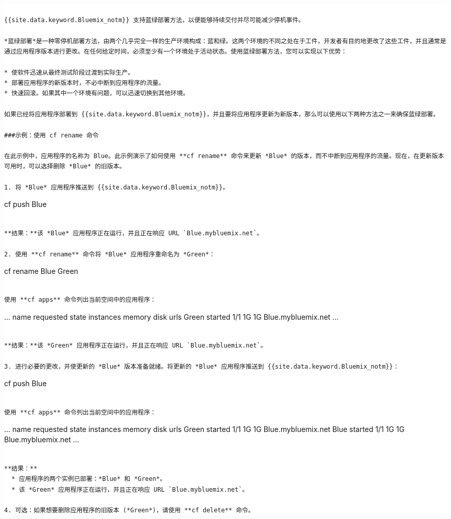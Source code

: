 ```

{{site.data.keyword.Bluemix_notm}} 支持蓝绿部署方法，以便能够持续交付并尽可能减少停机事件。

*蓝绿部署*是一种零停机部署方法，由两个几乎完全一样的生产环境构成：蓝和绿。这两个环境的不同之处在于工件，开发者有目的地更改了这些工件，并且通常是通过应用程序版本进行更改。在任何给定时间，必须至少有一个环境处于活动状态。使用蓝绿部署方法，您可以实现以下优势：

* 使软件迅速从最终测试阶段过渡到实际生产。
* 部署应用程序的新版本时，不必中断到应用程序的流量。
* 快速回滚。如果其中一个环境有问题，可以迅速切换到其他环境。

如果已经将应用程序部署到 {{site.data.keyword.Bluemix_notm}}，并且要将应用程序更新为新版本，那么可以使用以下两种方法之一来确保蓝绿部署。

###示例：使用 cf rename 命令

在此示例中，应用程序的名称为 Blue。此示例演示了如何使用 **cf rename** 命令来更新 *Blue* 的版本，而不中断到应用程序的流量。现在，在更新版本可用时，可以选择删除 *Blue* 的旧版本。

1. 将 *Blue* 应用程序推送到 {{site.data.keyword.Bluemix_notm}}。

  ```
cf push Blue
  ```

  **结果：**该 *Blue* 应用程序正在运行，并且正在响应 URL `Blue.mybluemix.net`。

2. 使用 **cf rename** 命令将 *Blue* 应用程序重命名为 *Green*：

  ```
cf rename Blue Green
  ```

  使用 **cf apps** 命令列出当前空间中的应用程序：

  ```
  ...
  name             requested state   instances   memory   disk   urls
  Green            started           1/1         1G       1G	 Blue.mybluemix.net
  ...
  ```

  **结果：**该 *Green* 应用程序正在运行，并且正在响应 URL `Blue.mybluemix.net`。

3. 进行必要的更改，并使更新的 *Blue* 版本准备就绪。将更新的 *Blue* 应用程序推送到 {{site.data.keyword.Bluemix_notm}}：

  ```
cf push Blue
  ```

  使用 **cf apps** 命令列出当前空间中的应用程序：

  ```
  ...
  name             requested state   instances   memory   disk   urls
  Green            started           1/1         1G       1G	 Blue.mybluemix.net
  Blue             started           1/1         1G       1G	 Blue.mybluemix.net
  ...
  ```

  **结果：**
    * 应用程序的两个实例已部署：*Blue* 和 *Green*。
	* 该 *Green* 应用程序正在运行，并且正在响应 URL `Blue.mybluemix.net`。

4. 可选：如果想要删除应用程序的旧版本 (*Green*)，请使用 **cf delete** 命令。

  ```